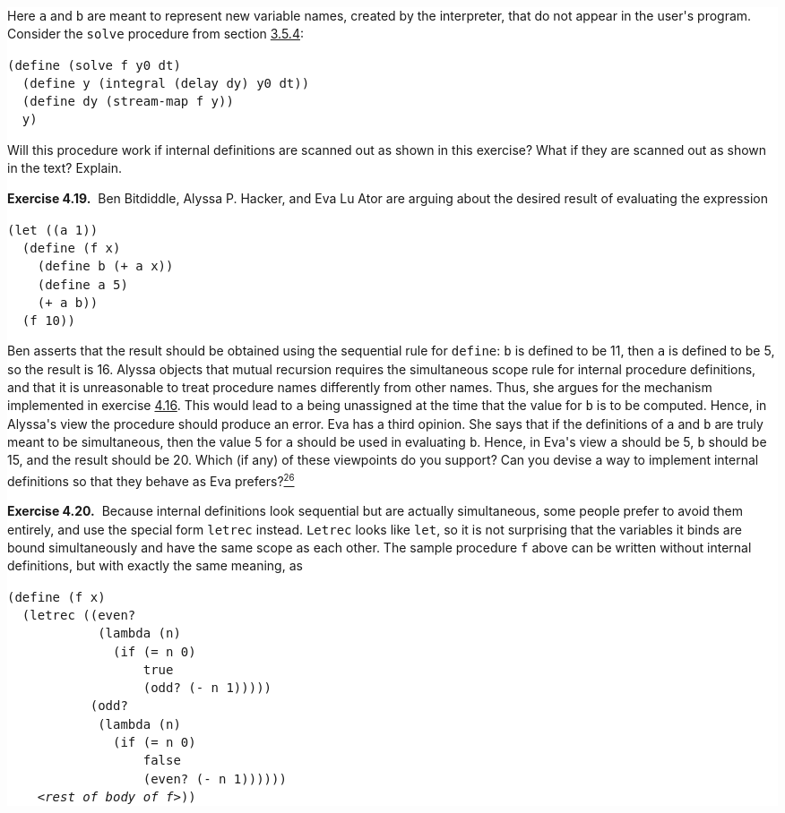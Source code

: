 
Here <tt>a</tt> and <tt>b</tt> are meant to represent new variable names, created by the interpreter, that do not appear in the user's program. Consider the <tt>solve</tt> procedure from section&#160;<a href="chapter_3_section_5.html#%_sec_3.5.4">3.5.4</a>:


<tt><a name="index_term_4616"></a>(define&#160;(solve&#160;f&#160;y0&#160;dt)<br>
&#160;&#160;(define&#160;y&#160;(integral&#160;(delay&#160;dy)&#160;y0&#160;dt))<br>
&#160;&#160;(define&#160;dy&#160;(stream-map&#160;f&#160;y))<br>
&#160;&#160;y)<br></tt>


Will this procedure work if internal definitions are scanned out as shown in this exercise? What if they are scanned out as shown in the text? Explain.


<a name="%_thm_4.19"></a> **Exercise 4.19.**&#160;&#160;Ben Bitdiddle, Alyssa P. Hacker, and Eva Lu Ator are arguing about the desired result of evaluating the expression


<tt>(let&#160;((a&#160;1))<br>
&#160;&#160;(define&#160;(f&#160;x)<br>
&#160;&#160;&#160;&#160;(define&#160;b&#160;(+&#160;a&#160;x))<br>
&#160;&#160;&#160;&#160;(define&#160;a&#160;5)<br>
&#160;&#160;&#160;&#160;(+&#160;a&#160;b))<br>
&#160;&#160;(f&#160;10))<br></tt>


Ben asserts that the result should be obtained using the sequential rule for <tt>define</tt>: <tt>b</tt> is defined to be 11, then <tt>a</tt> is defined to be 5, so the result is 16. Alyssa objects that mutual recursion requires the simultaneous scope rule for internal procedure definitions, and that it is unreasonable to treat procedure names differently from other names. Thus, she argues for the mechanism implemented in exercise&#160;<a href="#%_thm_4.16">4.16</a>. This would lead to <tt>a</tt> being unassigned at the time that the value for <tt>b</tt> is to be computed. Hence, in Alyssa's view the procedure should produce an error. Eva has a third opinion. She says that if the definitions of <tt>a</tt> and <tt>b</tt> are truly meant to be simultaneous, then the value 5 for <tt>a</tt> should be used in evaluating <tt>b</tt>. Hence, in Eva's view <tt>a</tt> should be 5, <tt>b</tt> should be 15, and the result should be 20. Which (if any) of these viewpoints do you support? Can you devise a way to implement internal definitions so that they behave as Eva prefers?<a name="call_footnote_Temp_565" href="#footnote_Temp_565" id="call_footnote_Temp_565"><sup><small>26</small></sup></a>


<a name="%_thm_4.20"></a> **Exercise 4.20.**&#160;&#160;<a name="index_term_4618"></a><a name="index_term_4620"></a>Because internal definitions look sequential but are actually simultaneous, some people prefer to avoid them entirely, and use the special form <tt>letrec</tt> instead. <tt>Letrec</tt> looks like <tt>let</tt>, so it is not surprising that the variables it binds are bound simultaneously and have the same scope as each other. The sample procedure <tt>f</tt> above can be written without internal definitions, but with exactly the same meaning, as


<tt>(define&#160;(f&#160;x)<br>
&#160;&#160;(letrec&#160;((even?<br>
&#160;&#160;&#160;&#160;&#160;&#160;&#160;&#160;&#160;&#160;&#160;&#160;(lambda&#160;(n)<br>
&#160;&#160;&#160;&#160;&#160;&#160;&#160;&#160;&#160;&#160;&#160;&#160;&#160;&#160;(if&#160;(=&#160;n&#160;0)<br>
&#160;&#160;&#160;&#160;&#160;&#160;&#160;&#160;&#160;&#160;&#160;&#160;&#160;&#160;&#160;&#160;&#160;&#160;true<br>
&#160;&#160;&#160;&#160;&#160;&#160;&#160;&#160;&#160;&#160;&#160;&#160;&#160;&#160;&#160;&#160;&#160;&#160;(odd?&#160;(-&#160;n&#160;1)))))<br>
&#160;&#160;&#160;&#160;&#160;&#160;&#160;&#160;&#160;&#160;&#160;(odd?<br>
&#160;&#160;&#160;&#160;&#160;&#160;&#160;&#160;&#160;&#160;&#160;&#160;(lambda&#160;(n)<br>
&#160;&#160;&#160;&#160;&#160;&#160;&#160;&#160;&#160;&#160;&#160;&#160;&#160;&#160;(if&#160;(=&#160;n&#160;0)<br>
&#160;&#160;&#160;&#160;&#160;&#160;&#160;&#160;&#160;&#160;&#160;&#160;&#160;&#160;&#160;&#160;&#160;&#160;false<br>
&#160;&#160;&#160;&#160;&#160;&#160;&#160;&#160;&#160;&#160;&#160;&#160;&#160;&#160;&#160;&#160;&#160;&#160;(even?&#160;(-&#160;n&#160;1))))))<br>
&#160;&#160;&#160;&#160;&lt;*rest&#160;of&#160;body&#160;of&#160;<tt>f</tt>*&gt;))<br></tt>
